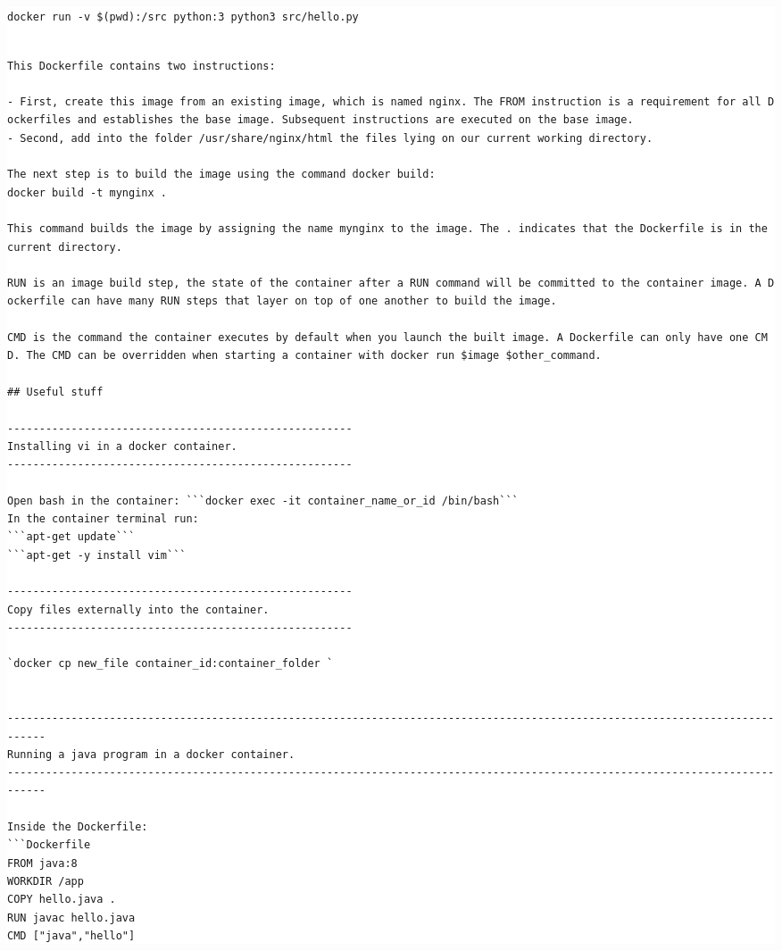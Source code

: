 ```docker run -v $(pwd):/src python:3 python3 src/hello.py```
```

This Dockerfile contains two instructions:

- First, create this image from an existing image, which is named nginx. The FROM instruction is a requirement for all Dockerfiles and establishes the base image. Subsequent instructions are executed on the base image.
- Second, add into the folder /usr/share/nginx/html the files lying on our current working directory.

The next step is to build the image using the command docker build:
docker build -t mynginx .

This command builds the image by assigning the name mynginx to the image. The . indicates that the Dockerfile is in the current directory.

RUN is an image build step, the state of the container after a RUN command will be committed to the container image. A Dockerfile can have many RUN steps that layer on top of one another to build the image.

CMD is the command the container executes by default when you launch the built image. A Dockerfile can only have one CMD. The CMD can be overridden when starting a container with docker run $image $other_command.

## Useful stuff

------------------------------------------------------
Installing vi in a docker container.
------------------------------------------------------

Open bash in the container: ```docker exec -it container_name_or_id /bin/bash```
In the container terminal run:
```apt-get update```
```apt-get -y install vim```

------------------------------------------------------
Copy files externally into the container.
------------------------------------------------------

`docker cp new_file container_id:container_folder `


------------------------------------------------------------------------------------------------------------------------------
Running a java program in a docker container.
------------------------------------------------------------------------------------------------------------------------------

Inside the Dockerfile:
```Dockerfile
FROM java:8
WORKDIR /app
COPY hello.java .
RUN javac hello.java
CMD ["java","hello"]
```
